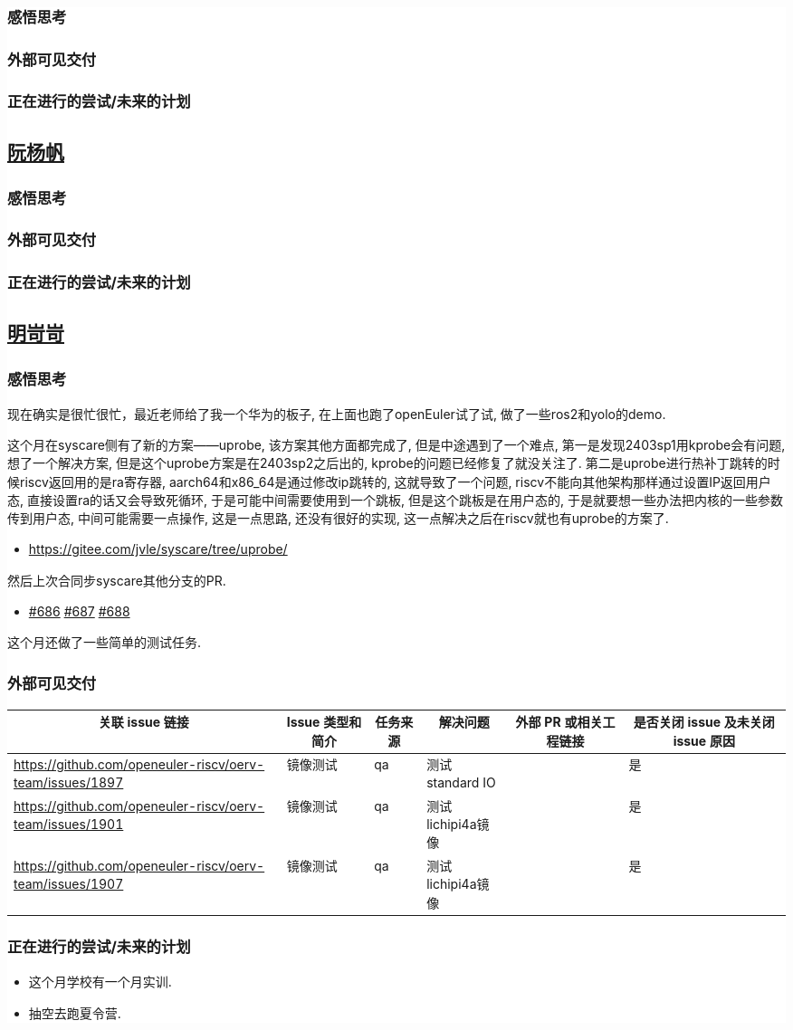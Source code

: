 ### 感悟思考

### 外部可见交付


### 正在进行的尝试/未来的计划


## [阮杨帆](../../Intern/intern_message.md#阮杨帆)

### 感悟思考

### 外部可见交付

### 正在进行的尝试/未来的计划

## [明岢岢](../../Intern/intern_message.md#明岢岢)

### 感悟思考

现在确实是很忙很忙，最近老师给了我一个华为的板子, 在上面也跑了openEuler试了试, 做了一些ros2和yolo的demo.

这个月在syscare侧有了新的方案——uprobe, 该方案其他方面都完成了, 但是中途遇到了一个难点, 第一是发现2403sp1用kprobe会有问题, 想了一个解决方案, 但是这个uprobe方案是在2403sp2之后出的, kprobe的问题已经修复了就没关注了. 第二是uprobe进行热补丁跳转的时候riscv返回用的是ra寄存器, aarch64和x86_64是通过修改ip跳转的, 这就导致了一个问题, riscv不能向其他架构那样通过设置IP返回用户态, 直接设置ra的话又会导致死循环, 于是可能中间需要使用到一个跳板, 但是这个跳板是在用户态的, 于是就要想一些办法把内核的一些参数传到用户态, 中间可能需要一点操作, 这是一点思路, 还没有很好的实现, 这一点解决之后在riscv就也有uprobe的方案了.

- https://gitee.com/jvle/syscare/tree/uprobe/

然后上次合同步syscare其他分支的PR.

- [#686](https://gitee.com/openeuler/syscare/pulls/686) [#687](https://gitee.com/openeuler/syscare/pulls/687) [#688](https://gitee.com/openeuler/syscare/pulls/688)

这个月还做了一些简单的测试任务.

### 外部可见交付


| 关联 issue 链接                                              | Issue 类型和简介  | 任务来源 | 解决问题                                              | 外部 PR 或相关工程链接                                       | 是否关闭 issue 及未关闭 issue 原因 |
| ------------------------------------------------------------ | ----------------- | -------- | ----------------------------------------------------- | ------------------------------------------------------------ | ---------------------------------- |
|https://github.com/openeuler-riscv/oerv-team/issues/1897|镜像测试|qa|测试standard IO||是|
|https://github.com/openeuler-riscv/oerv-team/issues/1901|镜像测试|qa|测试lichipi4a镜像||是|
|https://github.com/openeuler-riscv/oerv-team/issues/1907|镜像测试|qa|测试lichipi4a镜像||是|

### 正在进行的尝试/未来的计划

- 这个月学校有一个月实训.

- 抽空去跑夏令营.
